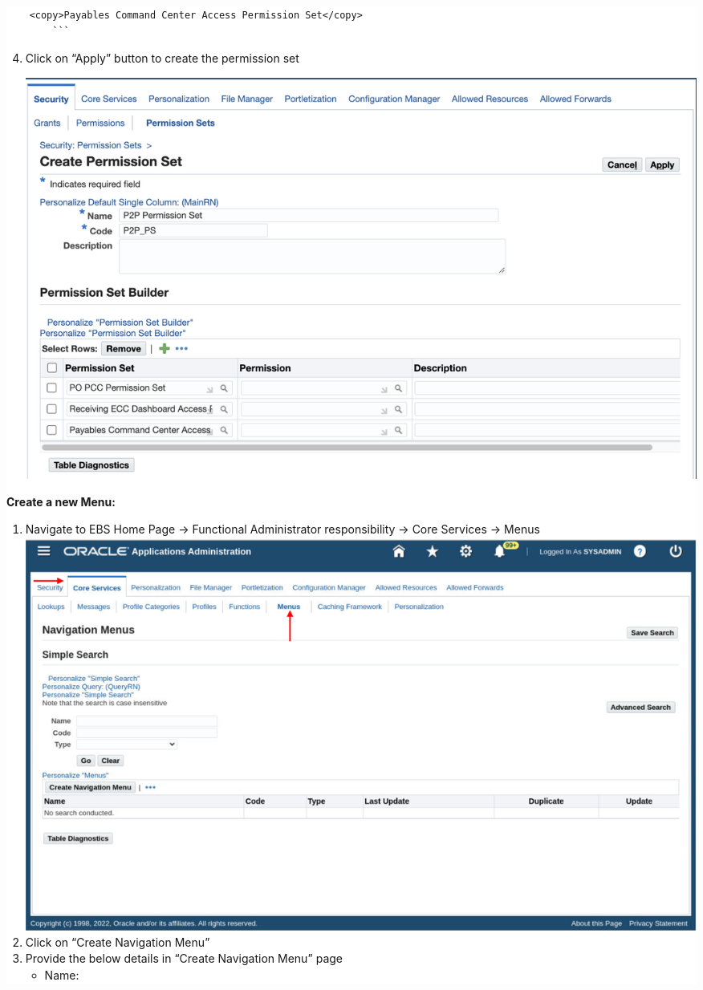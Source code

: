   	    <copy>Payables Command Center Access Permission Set</copy>
            ```
4.	Click on “Apply” button to create the permission set

    ![Permission Set](../images/ss14.png "Permission Set")

**Create a new Menu:**

1.	Navigate to EBS Home Page -> Functional Administrator responsibility -> Core Services -> Menus
        ![Menus](../images/menus.png "Menus")
2.	Click on “Create Navigation Menu”
3.	Provide the below details in “Create Navigation Menu” page
    *	Name: 